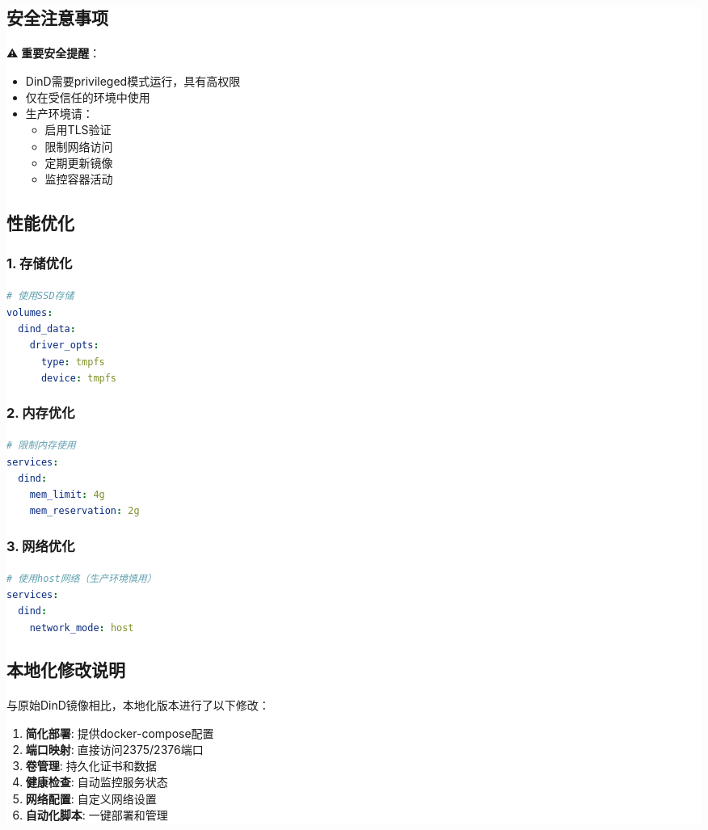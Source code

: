 ## 安全注意事项

⚠️ **重要安全提醒**：
- DinD需要privileged模式运行，具有高权限
- 仅在受信任的环境中使用
- 生产环境请：
  - 启用TLS验证
  - 限制网络访问
  - 定期更新镜像
  - 监控容器活动

## 性能优化

### 1. 存储优化
```yaml
# 使用SSD存储
volumes:
  dind_data:
    driver_opts:
      type: tmpfs
      device: tmpfs
```

### 2. 内存优化
```yaml
# 限制内存使用
services:
  dind:
    mem_limit: 4g
    mem_reservation: 2g
```

### 3. 网络优化
```yaml
# 使用host网络（生产环境慎用）
services:
  dind:
    network_mode: host
```

## 本地化修改说明

与原始DinD镜像相比，本地化版本进行了以下修改：

1. **简化部署**: 提供docker-compose配置
2. **端口映射**: 直接访问2375/2376端口
3. **卷管理**: 持久化证书和数据
4. **健康检查**: 自动监控服务状态
5. **网络配置**: 自定义网络设置
6. **自动化脚本**: 一键部署和管理
